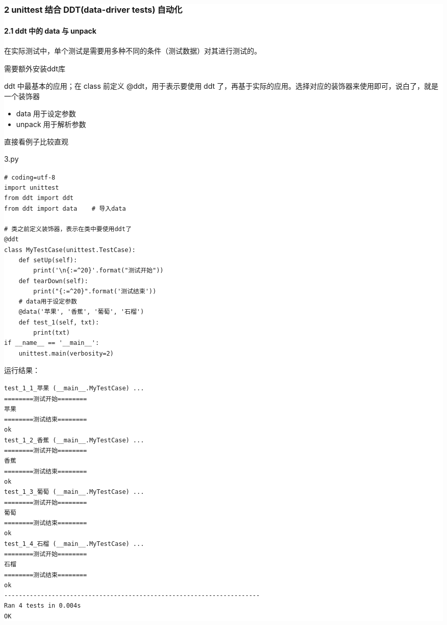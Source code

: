 ### 2 unittest 结合 DDT(data-driver tests) 自动化

#### 2.1 ddt 中的 data 与 unpack

在实际测试中，单个测试是需要用多种不同的条件（测试数据）对其进行测试的。

需要额外安装ddt库

ddt 中最基本的应用；在 class 前定义 @ddt，用于表示要使用 ddt 了，再基于实际的应用。选择对应的装饰器来使用即可，说白了，就是一个装饰器

- data 用于设定参数
- unpack 用于解析参数

直接看例子比较直观

3.py

```
# coding=utf-8
import unittest
from ddt import ddt
from ddt import data    # 导入data

# 类之前定义装饰器，表示在类中要使用ddt了
@ddt
class MyTestCase(unittest.TestCase):
    def setUp(self):
        print('\n{:=^20}'.format("测试开始"))
    def tearDown(self):
        print("{:=^20}".format('测试结束'))
    # data用于设定参数
    @data('苹果', '香蕉', '葡萄', '石榴')
    def test_1(self, txt):
        print(txt)
if __name__ == '__main__':
    unittest.main(verbosity=2)
```

运行结果：

```
test_1_1_苹果 (__main__.MyTestCase) ... 
========测试开始========
苹果
========测试结束========
ok
test_1_2_香蕉 (__main__.MyTestCase) ... 
========测试开始========
香蕉
========测试结束========
ok
test_1_3_葡萄 (__main__.MyTestCase) ...
========测试开始========
葡萄
========测试结束========
ok
test_1_4_石榴 (__main__.MyTestCase) ...
========测试开始========
石榴
========测试结束========
ok
----------------------------------------------------------------------
Ran 4 tests in 0.004s
OK
```
